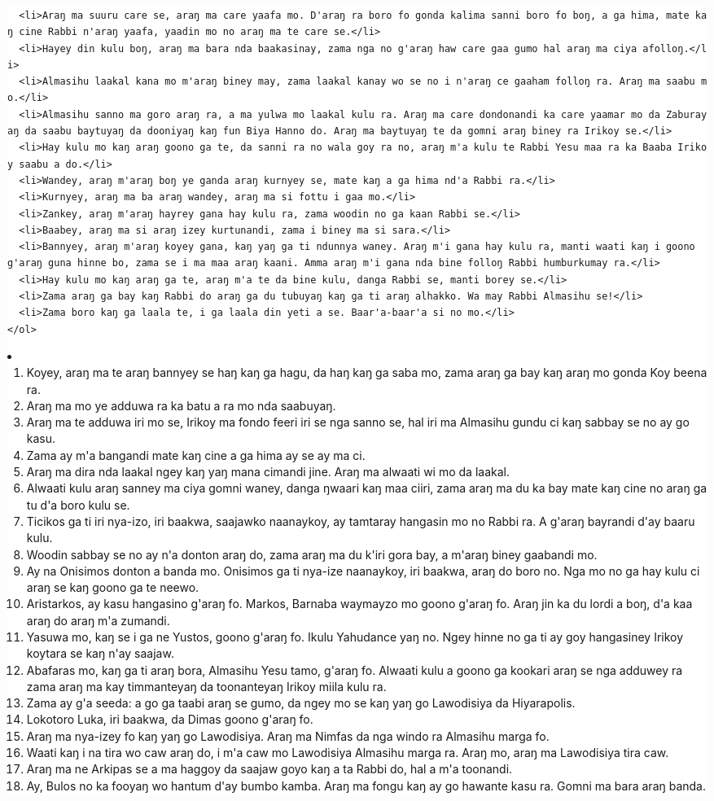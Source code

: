       <li>Araŋ ma suuru care se, araŋ ma care yaafa mo. D'araŋ ra boro fo gonda kalima sanni boro fo boŋ, a ga hima, mate kaŋ cine Rabbi n'araŋ yaafa, yaadin mo no araŋ ma te care se.</li>
      <li>Hayey din kulu boŋ, araŋ ma bara nda baakasinay, zama nga no g'araŋ haw care gaa gumo hal araŋ ma ciya afolloŋ.</li>
      <li>Almasihu laakal kana mo m'araŋ biney may, zama laakal kanay wo se no i n'araŋ ce gaaham folloŋ ra. Araŋ ma saabu mo.</li>
      <li>Almasihu sanno ma goro araŋ ra, a ma yulwa mo laakal kulu ra. Araŋ ma care dondonandi ka care yaamar mo da Zaburayaŋ da saabu baytuyaŋ da dooniyaŋ kaŋ fun Biya Hanno do. Araŋ ma baytuyaŋ te da gomni araŋ biney ra Irikoy se.</li>
      <li>Hay kulu mo kaŋ araŋ goono ga te, da sanni ra no wala goy ra no, araŋ m'a kulu te Rabbi Yesu maa ra ka Baaba Irikoy saabu a do.</li>
      <li>Wandey, araŋ m'araŋ boŋ ye ganda araŋ kurnyey se, mate kaŋ a ga hima nd'a Rabbi ra.</li>
      <li>Kurnyey, araŋ ma ba araŋ wandey, araŋ ma si fottu i gaa mo.</li>
      <li>Zankey, araŋ m'araŋ hayrey gana hay kulu ra, zama woodin no ga kaan Rabbi se.</li>
      <li>Baabey, araŋ ma si araŋ izey kurtunandi, zama i biney ma si sara.</li>
      <li>Bannyey, araŋ m'araŋ koyey gana, kaŋ yaŋ ga ti ndunnya waney. Araŋ m'i gana hay kulu ra, manti waati kaŋ i goono g'araŋ guna hinne bo, zama se i ma maa araŋ kaani. Amma araŋ m'i gana nda bine folloŋ Rabbi humburkumay ra.</li>
      <li>Hay kulu mo kaŋ araŋ ga te, araŋ m'a te da bine kulu, danga Rabbi se, manti borey se.</li>
      <li>Zama araŋ ga bay kaŋ Rabbi do araŋ ga du tubuyaŋ kaŋ ga ti araŋ alhakko. Wa may Rabbi Almasihu se!</li>
      <li>Zama boro kaŋ ga laala te, i ga laala din yeti a se. Baar'a-baar'a si no mo.</li>
    </ol>
  </li>
  <li>
    <ol>
      <li>Koyey, araŋ ma te araŋ bannyey se haŋ kaŋ ga hagu, da haŋ kaŋ ga saba mo, zama araŋ ga bay kaŋ araŋ mo gonda Koy beena ra.</li>
      <li>Araŋ ma mo ye adduwa ra ka batu a ra mo nda saabuyaŋ.</li>
      <li>Araŋ ma te adduwa iri mo se, Irikoy ma fondo feeri iri se nga sanno se, hal iri ma Almasihu gundu ci kaŋ sabbay se no ay go kasu.</li>
      <li>Zama ay m'a bangandi mate kaŋ cine a ga hima ay se ay ma ci.</li>
      <li>Araŋ ma dira nda laakal ngey kaŋ yaŋ mana cimandi jine. Araŋ ma alwaati wi mo da laakal.</li>
      <li>Alwaati kulu araŋ sanney ma ciya gomni waney, danga ŋwaari kaŋ maa ciiri, zama araŋ ma du ka bay mate kaŋ cine no araŋ ga tu d'a boro kulu se.</li>
      <li>Ticikos ga ti iri nya-izo, iri baakwa, saajawko naanaykoy, ay tamtaray hangasin mo no Rabbi ra. A g'araŋ bayrandi d'ay baaru kulu.</li>
      <li>Woodin sabbay se no ay n'a donton araŋ do, zama araŋ ma du k'iri gora bay, a m'araŋ biney gaabandi mo.</li>
      <li>Ay na Onisimos donton a banda mo. Onisimos ga ti nya-ize naanaykoy, iri baakwa, araŋ do boro no. Nga mo no ga hay kulu ci araŋ se kaŋ goono ga te neewo.</li>
      <li>Aristarkos, ay kasu hangasino g'araŋ fo. Markos, Barnaba waymayzo mo goono g'araŋ fo. Araŋ jin ka du lordi a boŋ, d'a kaa araŋ do araŋ m'a zumandi.</li>
      <li>Yasuwa mo, kaŋ se i ga ne Yustos, goono g'araŋ fo. Ikulu Yahudance yaŋ no. Ngey hinne no ga ti ay goy hangasiney Irikoy koytara se kaŋ n'ay saajaw.</li>
      <li>Abafaras mo, kaŋ ga ti araŋ bora, Almasihu Yesu tamo, g'araŋ fo. Alwaati kulu a goono ga kookari araŋ se nga adduwey ra zama araŋ ma kay timmanteyaŋ da toonanteyaŋ Irikoy miila kulu ra.</li>
      <li>Zama ay g'a seeda: a go ga taabi araŋ se gumo, da ngey mo se kaŋ yaŋ go Lawodisiya da Hiyarapolis.</li>
      <li>Lokotoro Luka, iri baakwa, da Dimas goono g'araŋ fo.</li>
      <li>Araŋ ma nya-izey fo kaŋ yaŋ go Lawodisiya. Araŋ ma Nimfas da nga windo ra Almasihu marga fo.</li>
      <li>Waati kaŋ i na tira wo caw araŋ do, i m'a caw mo Lawodisiya Almasihu marga ra. Araŋ mo, araŋ ma Lawodisiya tira caw.</li>
      <li>Araŋ ma ne Arkipas se a ma haggoy da saajaw goyo kaŋ a ta Rabbi do, hal a m'a toonandi.</li>
      <li>Ay, Bulos no ka fooyaŋ wo hantum d'ay bumbo kamba. Araŋ ma fongu kaŋ ay go hawante kasu ra. Gomni ma bara araŋ banda.</li>
    </ol>
  </li>
</ol>